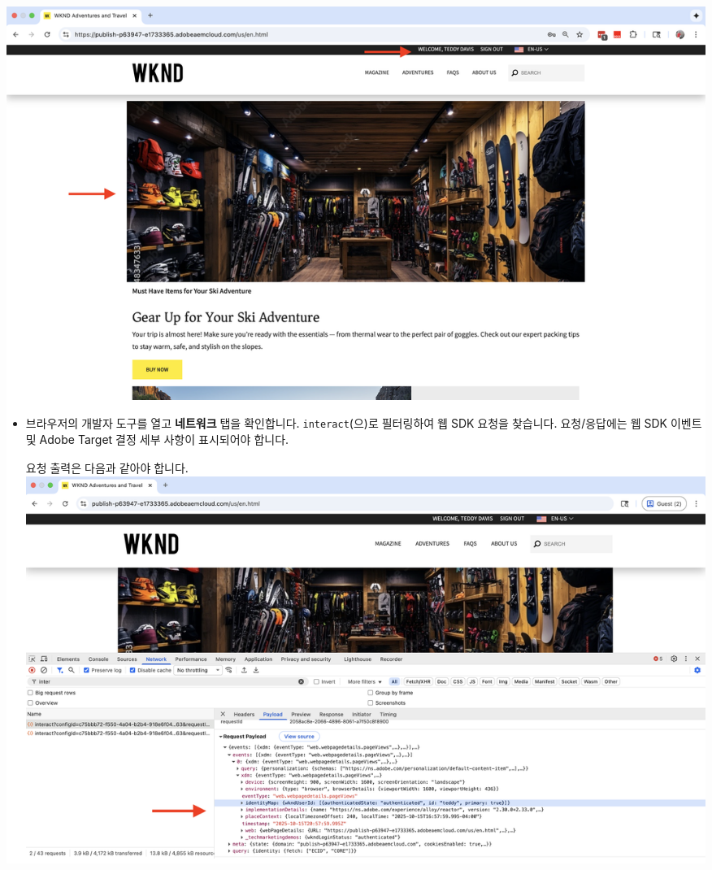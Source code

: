   ![개인 맞춤화된 Hero 콘텐츠](../assets/use-cases/known-user-personalization/personalized-hero-content.png)

- 브라우저의 개발자 도구를 열고 **네트워크** 탭을 확인합니다. `interact`(으)로 필터링하여 웹 SDK 요청을 찾습니다. 요청/응답에는 웹 SDK 이벤트 및 Adobe Target 결정 세부 사항이 표시되어야 합니다.

  요청 출력은 다음과 같아야 합니다.
  ![웹 SDK 네트워크 요청](../assets/use-cases/known-user-personalization/web-sdk-network-request.png)

